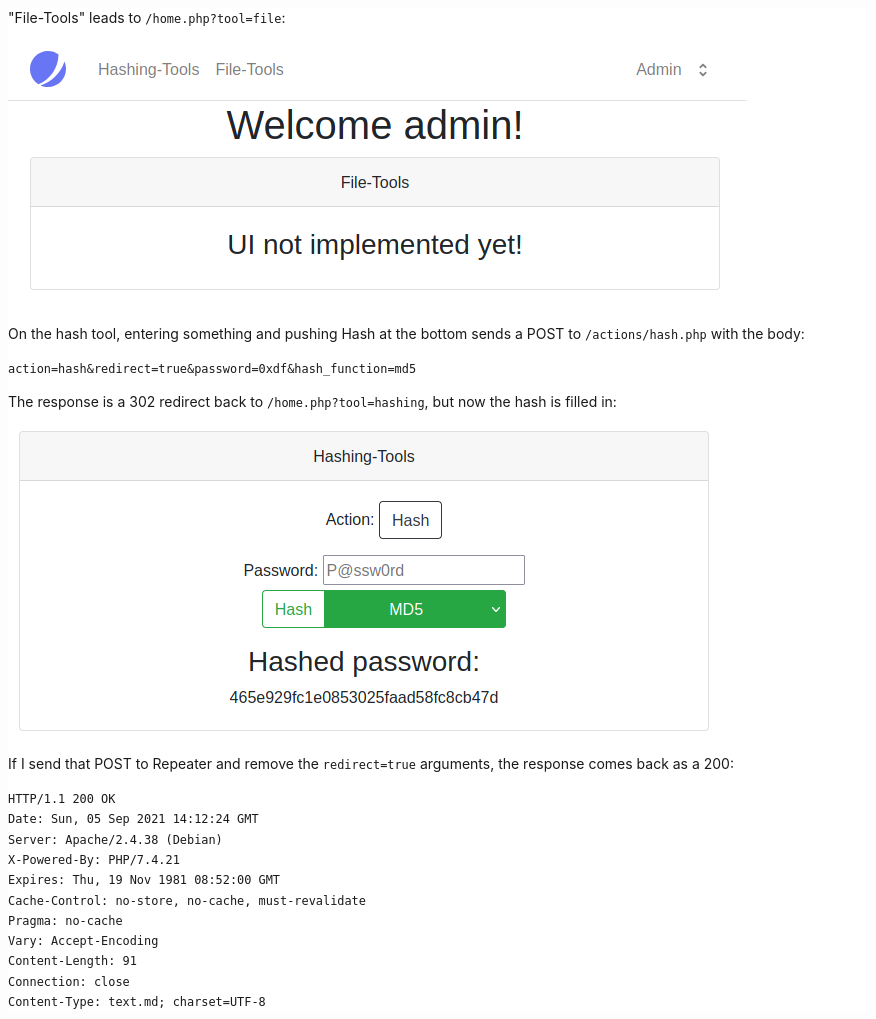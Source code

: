 "File-Tools" leads to `/home.php?tool=file`:

![](/img/image-20210818154445111.png)

On the hash tool, entering something and pushing Hash at the bottom
sends a POST to `/actions/hash.php` with the body:



    action=hash&redirect=true&password=0xdf&hash_function=md5



The response is a 302 redirect back to `/home.php?tool=hashing`, but now
the hash is filled in:

![](/img/image-20210818154730107.png)

If I send that POST to Repeater and remove the `redirect=true`
arguments, the response comes back as a 200:



    HTTP/1.1 200 OK
    Date: Sun, 05 Sep 2021 14:12:24 GMT
    Server: Apache/2.4.38 (Debian)
    X-Powered-By: PHP/7.4.21
    Expires: Thu, 19 Nov 1981 08:52:00 GMT
    Cache-Control: no-store, no-cache, must-revalidate
    Pragma: no-cache
    Vary: Accept-Encoding
    Content-Length: 91
    Connection: close
    Content-Type: text.md; charset=UTF-8
